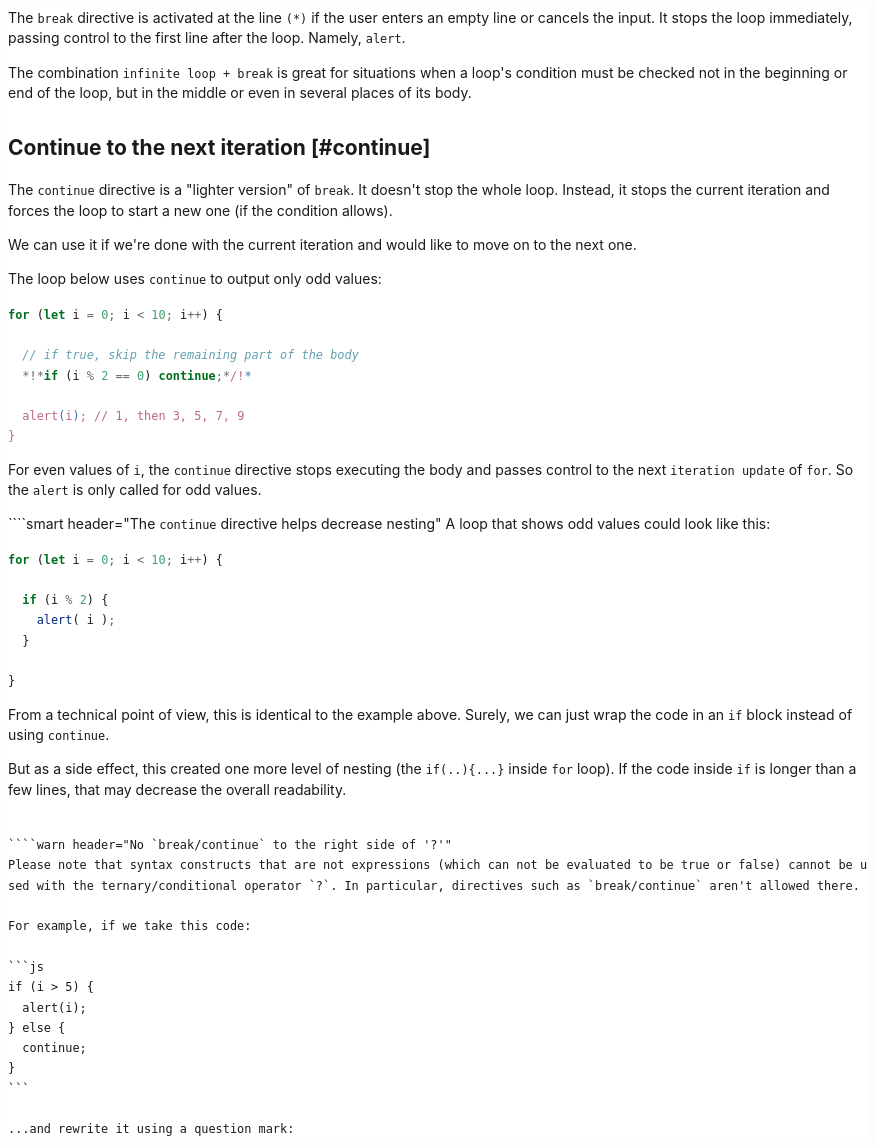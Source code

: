 ```js run
```

The `break` directive is activated at the line `(*)` if the user enters an empty line or cancels the input. It stops the loop immediately, passing control to the first line after the loop. Namely, `alert`.

The combination `infinite loop + break` is great for situations when a loop's condition must be checked not in the beginning or end of the loop, but in the middle or even in several places of its body.

## Continue to the next iteration [#continue]

The `continue` directive is a "lighter version" of `break`. It doesn't stop the whole loop. Instead, it stops the current iteration and forces the loop to start a new one (if the condition allows).

We can use it if we're done with the current iteration and would like to move on to the next one.

The loop below uses `continue` to output only odd values:

```js run no-beautify
for (let i = 0; i < 10; i++) {

  // if true, skip the remaining part of the body
  *!*if (i % 2 == 0) continue;*/!*

  alert(i); // 1, then 3, 5, 7, 9
}
```

For even values of `i`, the `continue` directive stops executing the body and passes control to the next `iteration update` of `for`. So the `alert` is only called for odd values.

````smart header="The `continue` directive helps decrease nesting"
A loop that shows odd values could look like this:

```js run
for (let i = 0; i < 10; i++) {

  if (i % 2) {
    alert( i );
  }

}
```

From a technical point of view, this is identical to the example above. Surely, we can just wrap the code in an `if` block instead of using `continue`.

But as a side effect, this created one more level of nesting (the `if(..){...}` inside `for` loop). If the code inside `if` is longer than a few lines, that may decrease the overall readability.
````

````warn header="No `break/continue` to the right side of '?'"
Please note that syntax constructs that are not expressions (which can not be evaluated to be true or false) cannot be used with the ternary/conditional operator `?`. In particular, directives such as `break/continue` aren't allowed there.

For example, if we take this code:

```js
if (i > 5) {
  alert(i);
} else {
  continue;
}
```

...and rewrite it using a question mark:
````
